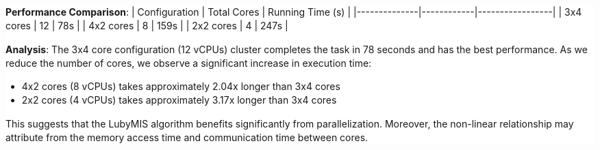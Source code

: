 **Performance Comparison**:
| Configuration | Total Cores | Running Time (s) |
|--------------|------------|-----------------|
| 3x4 cores    | 12         | 78s       |
| 4x2 cores    | 8          | 159s        |
| 2x2 cores    | 4          | 247s       |

**Analysis**:
The 3x4 core configuration (12 vCPUs) cluster completes the task in 78 seconds and has the best performance. As we reduce the number of cores, we observe a significant increase in execution time:
- 4x2 cores (8 vCPUs) takes approximately 2.04x longer than 3x4 cores
- 2x2 cores (4 vCPUs) takes approximately 3.17x longer than 3x4 cores
 
This suggests that the LubyMIS algorithm benefits significantly from parallelization. Moreover, the non-linear relationship may attribute from the memory access time and communication time between cores.
